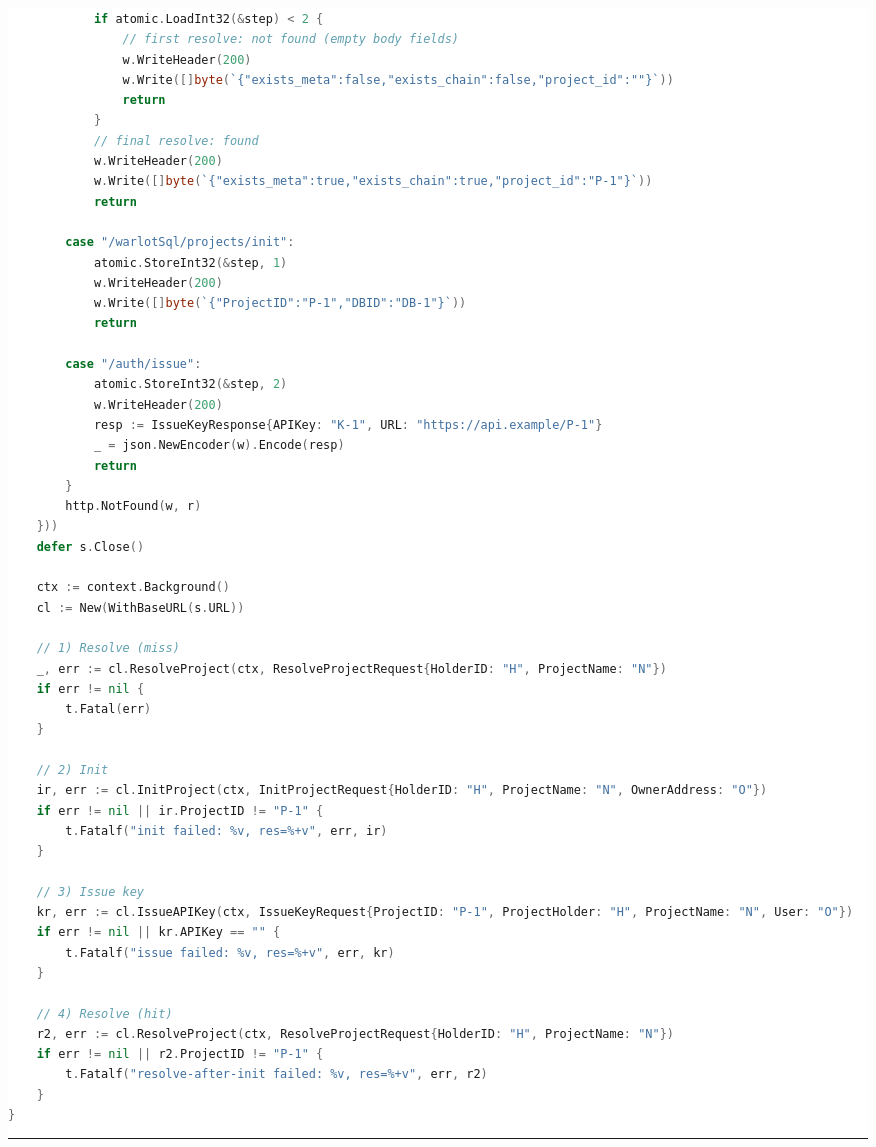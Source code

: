 ```go
			if atomic.LoadInt32(&step) < 2 {
				// first resolve: not found (empty body fields)
				w.WriteHeader(200)
				w.Write([]byte(`{"exists_meta":false,"exists_chain":false,"project_id":""}`))
				return
			}
			// final resolve: found
			w.WriteHeader(200)
			w.Write([]byte(`{"exists_meta":true,"exists_chain":true,"project_id":"P-1"}`))
			return

		case "/warlotSql/projects/init":
			atomic.StoreInt32(&step, 1)
			w.WriteHeader(200)
			w.Write([]byte(`{"ProjectID":"P-1","DBID":"DB-1"}`))
			return

		case "/auth/issue":
			atomic.StoreInt32(&step, 2)
			w.WriteHeader(200)
			resp := IssueKeyResponse{APIKey: "K-1", URL: "https://api.example/P-1"}
			_ = json.NewEncoder(w).Encode(resp)
			return
		}
		http.NotFound(w, r)
	}))
	defer s.Close()

	ctx := context.Background()
	cl := New(WithBaseURL(s.URL))

	// 1) Resolve (miss)
	_, err := cl.ResolveProject(ctx, ResolveProjectRequest{HolderID: "H", ProjectName: "N"})
	if err != nil {
		t.Fatal(err)
	}

	// 2) Init
	ir, err := cl.InitProject(ctx, InitProjectRequest{HolderID: "H", ProjectName: "N", OwnerAddress: "O"})
	if err != nil || ir.ProjectID != "P-1" {
		t.Fatalf("init failed: %v, res=%+v", err, ir)
	}

	// 3) Issue key
	kr, err := cl.IssueAPIKey(ctx, IssueKeyRequest{ProjectID: "P-1", ProjectHolder: "H", ProjectName: "N", User: "O"})
	if err != nil || kr.APIKey == "" {
		t.Fatalf("issue failed: %v, res=%+v", err, kr)
	}

	// 4) Resolve (hit)
	r2, err := cl.ResolveProject(ctx, ResolveProjectRequest{HolderID: "H", ProjectName: "N"})
	if err != nil || r2.ProjectID != "P-1" {
		t.Fatalf("resolve-after-init failed: %v, res=%+v", err, r2)
	}
}
```

---